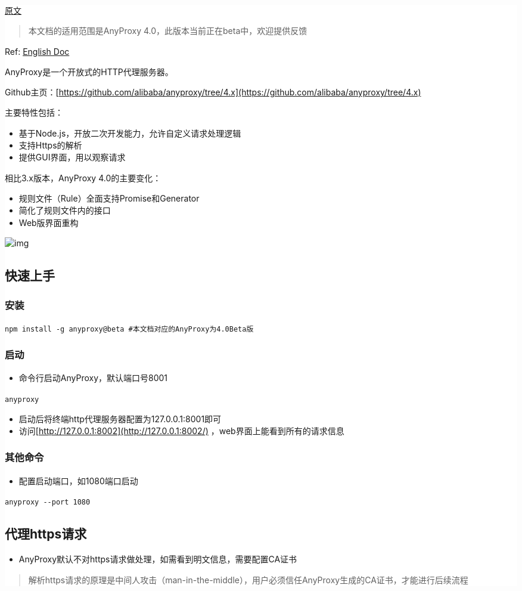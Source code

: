 [原文](http://anyproxy.io/cn.html)

> 本文档的适用范围是AnyProxy 4.0，此版本当前正在beta中，欢迎提供反馈

Ref: [English Doc](http://anyproxy.io/en.html)

AnyProxy是一个开放式的HTTP代理服务器。

Github主页：[https://github.com/alibaba/anyproxy/tree/4.x](https://github.com/alibaba/anyproxy/tree/4.x)

主要特性包括：

- 基于Node.js，开放二次开发能力，允许自定义请求处理逻辑
- 支持Https的解析
- 提供GUI界面，用以观察请求

相比3.x版本，AnyProxy 4.0的主要变化：

- 规则文件（Rule）全面支持Promise和Generator
- 简化了规则文件内的接口
- Web版界面重构

![img](http://upload-images.jianshu.io/upload_images/3509189-1bbf366f68b8d8a1.png?imageMogr2/auto-orient/strip%7CimageView2/2/w/1240)

## 快速上手

### 安装

```
npm install -g anyproxy@beta #本文档对应的AnyProxy为4.0Beta版
```

### 启动

- 命令行启动AnyProxy，默认端口号8001

```
anyproxy
```

- 启动后将终端http代理服务器配置为127.0.0.1:8001即可
- 访问[http://127.0.0.1:8002](http://127.0.0.1:8002/) ，web界面上能看到所有的请求信息

### 其他命令

- 配置启动端口，如1080端口启动

```
anyproxy --port 1080
```

## 代理https请求

- AnyProxy默认不对https请求做处理，如需看到明文信息，需要配置CA证书

> 解析https请求的原理是中间人攻击（man-in-the-middle），用户必须信任AnyProxy生成的CA证书，才能进行后续流程
